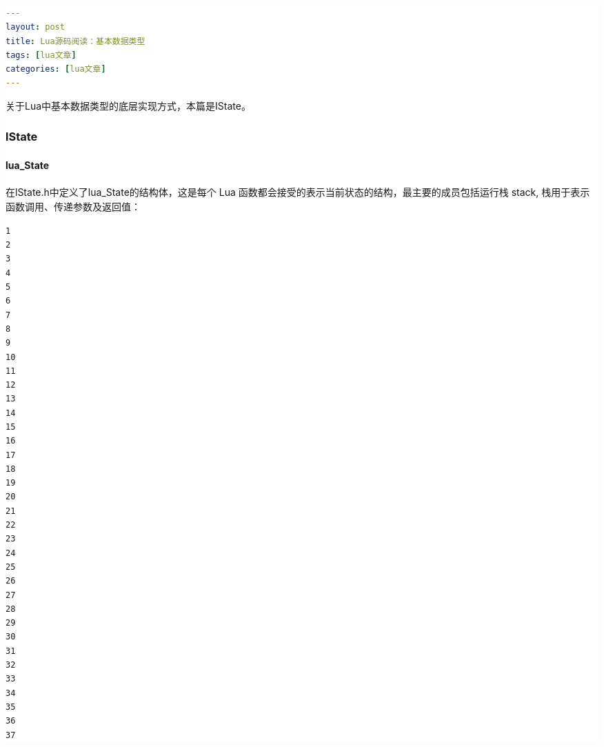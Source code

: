 ```yaml
---
layout: post
title: Lua源码阅读：基本数据类型 
tags: [lua文章]
categories: [lua文章]
---
```

关于Lua中基本数据类型的底层实现方式，本篇是IState。

### lState

#### lua_State

在lState.h中定义了lua_State的结构体，这是每个 Lua 函数都会接受的表示当前状态的结构，最主要的成员包括运行栈 stack,
栈用于表示函数调用、传递参数及返回值：

    
    
    1  
    2  
    3  
    4  
    5  
    6  
    7  
    8  
    9  
    10  
    11  
    12  
    13  
    14  
    15  
    16  
    17  
    18  
    19  
    20  
    21  
    22  
    23  
    24  
    25  
    26  
    27  
    28  
    29  
    30  
    31  
    32  
    33  
    34  
    35  
    36  
    37  
    